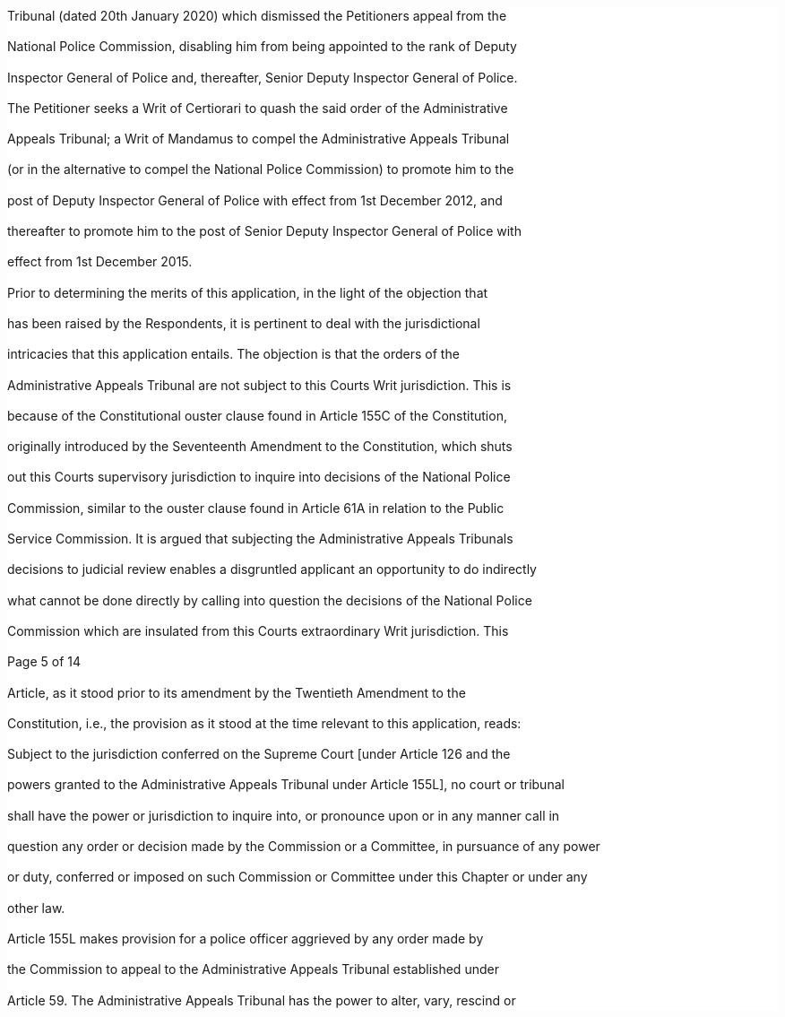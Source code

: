 Tribunal (dated 20th January 2020) which dismissed the Petitioners appeal from the

National Police Commission, disabling him from being appointed to the rank of Deputy

Inspector General of Police and, thereafter, Senior Deputy Inspector General of Police.

The Petitioner seeks a Writ of Certiorari to quash the said order of the Administrative

Appeals Tribunal; a Writ of Mandamus to compel the Administrative Appeals Tribunal

(or in the alternative to compel the National Police Commission) to promote him to the

post of Deputy Inspector General of Police with effect from 1st December 2012, and

thereafter to promote him to the post of Senior Deputy Inspector General of Police with

effect from 1st December 2015.

Prior to determining the merits of this application, in the light of the objection that

has been raised by the Respondents, it is pertinent to deal with the jurisdictional

intricacies that this application entails. The objection is that the orders of the

Administrative Appeals Tribunal are not subject to this Courts Writ jurisdiction. This is

because of the Constitutional ouster clause found in Article 155C of the Constitution,

originally introduced by the Seventeenth Amendment to the Constitution, which shuts

out this Courts supervisory jurisdiction to inquire into decisions of the National Police

Commission, similar to the ouster clause found in Article 61A in relation to the Public

Service Commission. It is argued that subjecting the Administrative Appeals Tribunals

decisions to judicial review enables a disgruntled applicant an opportunity to do indirectly

what cannot be done directly by calling into question the decisions of the National Police

Commission which are insulated from this Courts extraordinary Writ jurisdiction. This

Page 5 of 14

Article, as it stood prior to its amendment by the Twentieth Amendment to the

Constitution, i.e., the provision as it stood at the time relevant to this application, reads:

Subject to the jurisdiction conferred on the Supreme Court [under Article 126 and the

powers granted to the Administrative Appeals Tribunal under Article 155L], no court or tribunal

shall have the power or jurisdiction to inquire into, or pronounce upon or in any manner call in

question any order or decision made by the Commission or a Committee, in pursuance of any power

or duty, conferred or imposed on such Commission or Committee under this Chapter or under any

other law.

Article 155L makes provision for a police officer aggrieved by any order made by

the Commission to appeal to the Administrative Appeals Tribunal established under

Article 59. The Administrative Appeals Tribunal has the power to alter, vary, rescind or
